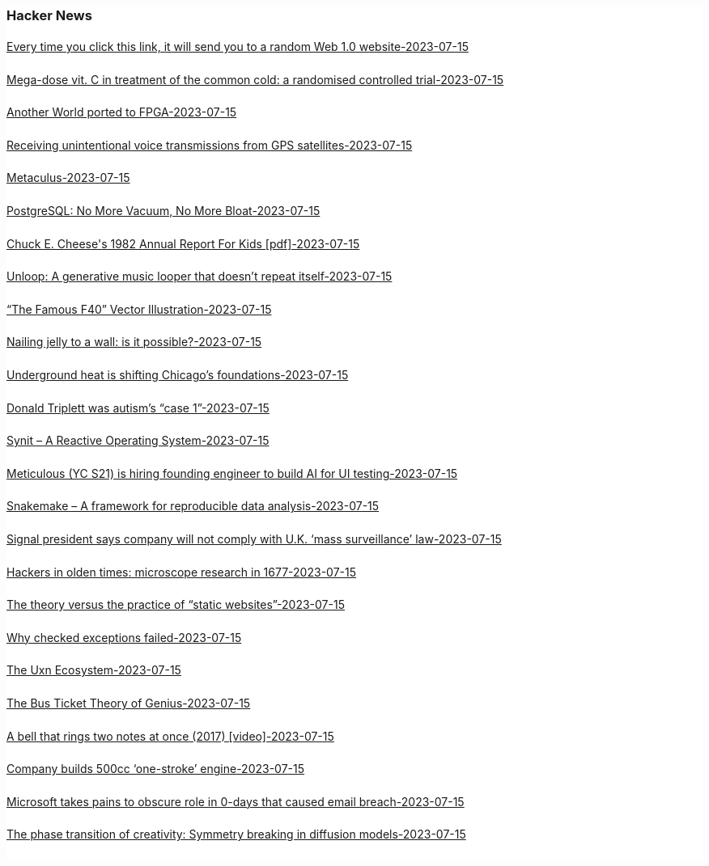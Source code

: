 





###  Hacker News

<a target=_blank rel=nofollow href="https://wiby.me/surprise/" >Every time you click this link, it will send you to a random Web 1.0 website-2023-07-15</a><br/><br/><a target=_blank rel=nofollow href="https://pubmed.ncbi.nlm.nih.gov/11700812/" >Mega-dose vit. C in treatment of the common cold: a randomised controlled trial-2023-07-15</a><br/><br/><a target=_blank rel=nofollow href="https://github.com/sylefeb/a5k" >Another World ported to FPGA-2023-07-15</a><br/><br/><a target=_blank rel=nofollow href="https://www.rtl-sdr.com/receiving-unintentional-voice-transmissions-from-gps-satellites/" >Receiving unintentional voice transmissions from GPS satellites-2023-07-15</a><br/><br/><a target=_blank rel=nofollow href="https://www.metaculus.com/home/" >Metaculus-2023-07-15</a><br/><br/><a target=_blank rel=nofollow href="https://www.orioledata.com/blog/no-more-vacuum-in-postgresql/" >PostgreSQL: No More Vacuum, No More Bloat-2023-07-15</a><br/><br/><a target=_blank rel=nofollow href="https://www.showbizpizza.com/info/documents/ptt/ptt_annualreport1982kids.pdf" >Chuck E. Cheese's 1982 Annual Report For Kids [pdf]-2023-07-15</a><br/><br/><a target=_blank rel=nofollow href="https://github.com/hugofloresgarcia/unloop" >Unloop: A generative music looper that doesn’t repeat itself-2023-07-15</a><br/><br/><a target=_blank rel=nofollow href="https://blog.gingerbeardman.com/2023/07/15/the-famous-f40-vector-illustration/" >“The Famous F40” Vector Illustration-2023-07-15</a><br/><br/><a target=_blank rel=nofollow href="https://greem.co.uk/otherbits/jelly.html" >Nailing jelly to a wall: is it possible?-2023-07-15</a><br/><br/><a target=_blank rel=nofollow href="https://www.nytimes.com/2023/07/11/climate/chicago-underground-heat.html" >Underground heat is shifting Chicago’s foundations-2023-07-15</a><br/><br/><a target=_blank rel=nofollow href="https://www.economist.com/obituary/2023/07/06/donald-triplett-was-autisms-case-1" >Donald Triplett was autism’s “case 1”-2023-07-15</a><br/><br/><a target=_blank rel=nofollow href="https://synit.org/" >Synit – A Reactive Operating System-2023-07-15</a><br/><br/><a target=_blank rel=nofollow href="https://news.ycombinator.com/item?id=36738828" >Meticulous (YC S21) is hiring founding engineer to build AI for UI testing-2023-07-15</a><br/><br/><a target=_blank rel=nofollow href="https://snakemake.github.io/" >Snakemake – A framework for reproducible data analysis-2023-07-15</a><br/><br/><a target=_blank rel=nofollow href="https://fortune.com/2023/07/13/signal-president-mass-surveillance-uk-law/" >Signal president says company will not comply with U.K. ‘mass surveillance’ law-2023-07-15</a><br/><br/><a target=_blank rel=nofollow href="https://theamericanscholar.org/a-kingdom-of-little-animals/" >Hackers in olden times: microscope research in 1677-2023-07-15</a><br/><br/><a target=_blank rel=nofollow href="https://utcc.utoronto.ca/~cks/space/blog/web/StaticWebsiteTheoryPractice" >The theory versus the practice of “static websites”-2023-07-15</a><br/><br/><a target=_blank rel=nofollow href="https://borretti.me/article/why-checked-exceptions-failed" >Why checked exceptions failed-2023-07-15</a><br/><br/><a target=_blank rel=nofollow href="https://100r.co/site/uxn.html" >The Uxn Ecosystem-2023-07-15</a><br/><br/><a target=_blank rel=nofollow href="https://paulgraham.com/genius.html" >The Bus Ticket Theory of Genius-2023-07-15</a><br/><br/><a target=_blank rel=nofollow href="https://www.youtube.com/watch?v=eMgmJEaYs70" >A bell that rings two notes at once (2017) [video]-2023-07-15</a><br/><br/><a target=_blank rel=nofollow href="https://www.thedrive.com/news/company-builds-powerful-500cc-one-stroke-engine-immediately-installs-it-in-a-miata" >Company builds 500cc ‘one-stroke’ engine-2023-07-15</a><br/><br/><a target=_blank rel=nofollow href="https://arstechnica.com/security/2023/07/microsoft-takes-pains-to-obscure-role-in-0-days-that-caused-email-breach/" >Microsoft takes pains to obscure role in 0-days that caused email breach-2023-07-15</a><br/><br/><a target=_blank rel=nofollow href="https://gabrielraya.com/blog/2023/symmetry-breaking-diffusion-models/" >The phase transition of creativity: Symmetry breaking in diffusion models-2023-07-15</a><br/><br/>



